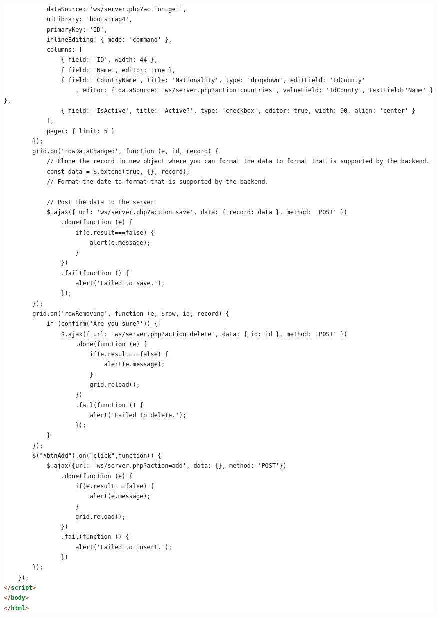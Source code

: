 ```html
            dataSource: 'ws/server.php?action=get',
            uiLibrary: 'bootstrap4',
            primaryKey: 'ID',
            inlineEditing: { mode: 'command' },
            columns: [
                { field: 'ID', width: 44 },
                { field: 'Name', editor: true },
                { field: 'CountryName', title: 'Nationality', type: 'dropdown', editField: 'IdCounty'
                    , editor: { dataSource: 'ws/server.php?action=countries', valueField: 'IdCounty', textField:'Name' } },
                { field: 'IsActive', title: 'Active?', type: 'checkbox', editor: true, width: 90, align: 'center' }
            ],
            pager: { limit: 5 }
        });
        grid.on('rowDataChanged', function (e, id, record) {
            // Clone the record in new object where you can format the data to format that is supported by the backend.
            const data = $.extend(true, {}, record);
            // Format the date to format that is supported by the backend.

            // Post the data to the server
            $.ajax({ url: 'ws/server.php?action=save', data: { record: data }, method: 'POST' })
                .done(function (e) {
                    if(e.result===false) {
                        alert(e.message);
                    }
                })
                .fail(function () {
                    alert('Failed to save.');
                });
        });
        grid.on('rowRemoving', function (e, $row, id, record) {
            if (confirm('Are you sure?')) {
                $.ajax({ url: 'ws/server.php?action=delete', data: { id: id }, method: 'POST' })
                    .done(function (e) {
                        if(e.result===false) {
                            alert(e.message);
                        }
                        grid.reload();
                    })
                    .fail(function () {
                        alert('Failed to delete.');
                    });
            }
        });
        $("#btnAdd").on("click",function() {
            $.ajax({url: 'ws/server.php?action=add', data: {}, method: 'POST'})
                .done(function (e) {
                    if(e.result===false) {
                        alert(e.message);
                    }
                    grid.reload();
                })                
                .fail(function () {
                    alert('Failed to insert.');
                })
        });
    });
</script>
</body>
</html>
```